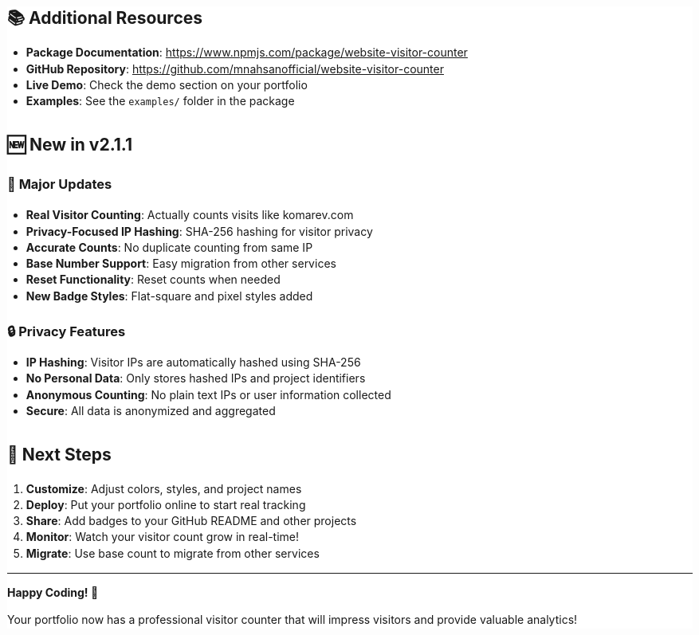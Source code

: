 ## 📚 Additional Resources

- **Package Documentation**: https://www.npmjs.com/package/website-visitor-counter
- **GitHub Repository**: https://github.com/mnahsanofficial/website-visitor-counter
- **Live Demo**: Check the demo section on your portfolio
- **Examples**: See the `examples/` folder in the package

## 🆕 New in v2.1.1

### 🌟 **Major Updates**
- **Real Visitor Counting**: Actually counts visits like komarev.com
- **Privacy-Focused IP Hashing**: SHA-256 hashing for visitor privacy
- **Accurate Counts**: No duplicate counting from same IP
- **Base Number Support**: Easy migration from other services
- **Reset Functionality**: Reset counts when needed
- **New Badge Styles**: Flat-square and pixel styles added

### 🔒 **Privacy Features**
- **IP Hashing**: Visitor IPs are automatically hashed using SHA-256
- **No Personal Data**: Only stores hashed IPs and project identifiers
- **Anonymous Counting**: No plain text IPs or user information collected
- **Secure**: All data is anonymized and aggregated

## 🎉 Next Steps

1. **Customize**: Adjust colors, styles, and project names
2. **Deploy**: Put your portfolio online to start real tracking
3. **Share**: Add badges to your GitHub README and other projects
4. **Monitor**: Watch your visitor count grow in real-time!
5. **Migrate**: Use base count to migrate from other services

---

**Happy Coding! 🚀**

Your portfolio now has a professional visitor counter that will impress visitors and provide valuable analytics!
